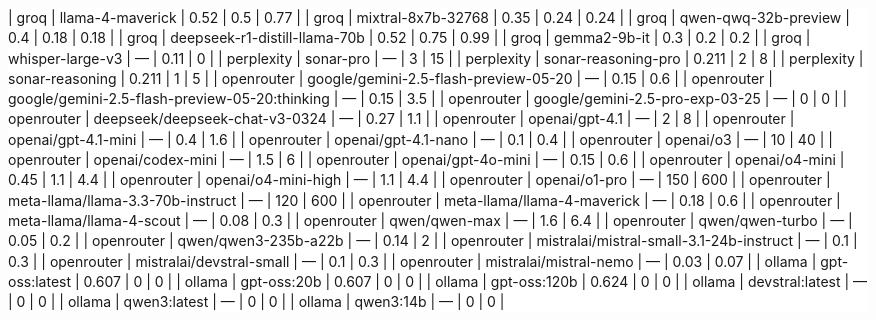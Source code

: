 | groq        | llama-4-maverick                               | 0.52      | 0.5        | 0.77        |
| groq        | mixtral-8x7b-32768                             | 0.35      | 0.24       | 0.24        |
| groq        | qwen-qwq-32b-preview                           | 0.4       | 0.18       | 0.18        |
| groq        | deepseek-r1-distill-llama-70b                  | 0.52      | 0.75       | 0.99        |
| groq        | gemma2-9b-it                                   | 0.3       | 0.2        | 0.2         |
| groq        | whisper-large-v3                               | —         | 0.11       | 0           |
| perplexity  | sonar-pro                                      | —         | 3          | 15          |
| perplexity  | sonar-reasoning-pro                            | 0.211     | 2          | 8           |
| perplexity  | sonar-reasoning                                | 0.211     | 1          | 5           |
| openrouter  | google/gemini-2.5-flash-preview-05-20          | —         | 0.15       | 0.6         |
| openrouter  | google/gemini-2.5-flash-preview-05-20:thinking | —         | 0.15       | 3.5         |
| openrouter  | google/gemini-2.5-pro-exp-03-25                | —         | 0          | 0           |
| openrouter  | deepseek/deepseek-chat-v3-0324                 | —         | 0.27       | 1.1         |
| openrouter  | openai/gpt-4.1                                 | —         | 2          | 8           |
| openrouter  | openai/gpt-4.1-mini                            | —         | 0.4        | 1.6         |
| openrouter  | openai/gpt-4.1-nano                            | —         | 0.1        | 0.4         |
| openrouter  | openai/o3                                      | —         | 10         | 40          |
| openrouter  | openai/codex-mini                              | —         | 1.5        | 6           |
| openrouter  | openai/gpt-4o-mini                             | —         | 0.15       | 0.6         |
| openrouter  | openai/o4-mini                                 | 0.45      | 1.1        | 4.4         |
| openrouter  | openai/o4-mini-high                            | —         | 1.1        | 4.4         |
| openrouter  | openai/o1-pro                                  | —         | 150        | 600         |
| openrouter  | meta-llama/llama-3.3-70b-instruct              | —         | 120        | 600         |
| openrouter  | meta-llama/llama-4-maverick                    | —         | 0.18       | 0.6         |
| openrouter  | meta-llama/llama-4-scout                       | —         | 0.08       | 0.3         |
| openrouter  | qwen/qwen-max                                  | —         | 1.6        | 6.4         |
| openrouter  | qwen/qwen-turbo                                | —         | 0.05       | 0.2         |
| openrouter  | qwen/qwen3-235b-a22b                           | —         | 0.14       | 2           |
| openrouter  | mistralai/mistral-small-3.1-24b-instruct       | —         | 0.1        | 0.3         |
| openrouter  | mistralai/devstral-small                       | —         | 0.1        | 0.3         |
| openrouter  | mistralai/mistral-nemo                         | —         | 0.03       | 0.07        |
| ollama      | gpt-oss:latest                                 | 0.607     | 0          | 0           |
| ollama      | gpt-oss:20b                                    | 0.607     | 0          | 0           |
| ollama      | gpt-oss:120b                                   | 0.624     | 0          | 0           |
| ollama      | devstral:latest                                | —         | 0          | 0           |
| ollama      | qwen3:latest                                   | —         | 0          | 0           |
| ollama      | qwen3:14b                                      | —         | 0          | 0           |